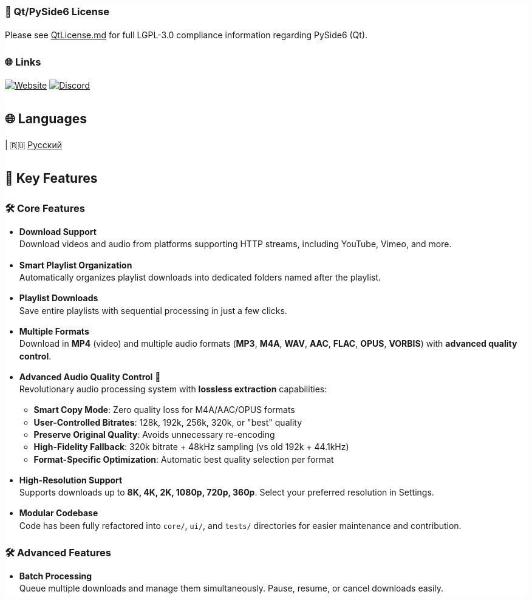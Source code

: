 ### 📜 Qt/PySide6 License

Please see [QtLicense.md](QtLicense.md) for full LGPL-3.0 compliance information regarding PySide6 (Qt).

### 🌐 Links
[![Website](https://img.shields.io/badge/Visit-Website-1DA1F2?style=for-the-badge&logo=web&logoColor=white)](https://youtubego.org)
[![Discord](https://img.shields.io/badge/Join-Discord-7289DA?style=for-the-badge&logo=discord&logoColor=white)](https://discord.gg/p4xYhqFwPR)

## 🌐 Languages

 | 🇷🇺 [Русский](README.ru.md)

## 🌟 Key Features

### 🛠️ Core Features
- **Download Support**  
  Download videos and audio from platforms supporting HTTP streams, including YouTube, Vimeo, and more.

- **Smart Playlist Organization**  
  Automatically organizes playlist downloads into dedicated folders named after the playlist.

- **Playlist Downloads**  
  Save entire playlists with sequential processing in just a few clicks.

- **Multiple Formats**  
  Download in **MP4** (video) and multiple audio formats (**MP3**, **M4A**, **WAV**, **AAC**, **FLAC**, **OPUS**, **VORBIS**) with **advanced quality control**.

- **Advanced Audio Quality Control** 🎵  
  Revolutionary audio processing system with **lossless extraction** capabilities:
  - **Smart Copy Mode**: Zero quality loss for M4A/AAC/OPUS formats
  - **User-Controlled Bitrates**: 128k, 192k, 256k, 320k, or "best" quality
  - **Preserve Original Quality**: Avoids unnecessary re-encoding
  - **High-Fidelity Fallback**: 320k bitrate + 48kHz sampling (vs old 192k + 44.1kHz)
  - **Format-Specific Optimization**: Automatic best quality selection per format

- **High-Resolution Support**  
  Supports downloads up to **8K, 4K, 2K, 1080p, 720p, 360p**. Select your preferred resolution in Settings.

- **Modular Codebase**  
  Code has been fully refactored into `core/`, `ui/`, and `tests/` directories for easier maintenance and contribution.

### 🛠️ Advanced Features
- **Batch Processing**  
  Queue multiple downloads and manage them simultaneously. Pause, resume, or cancel downloads easily.
